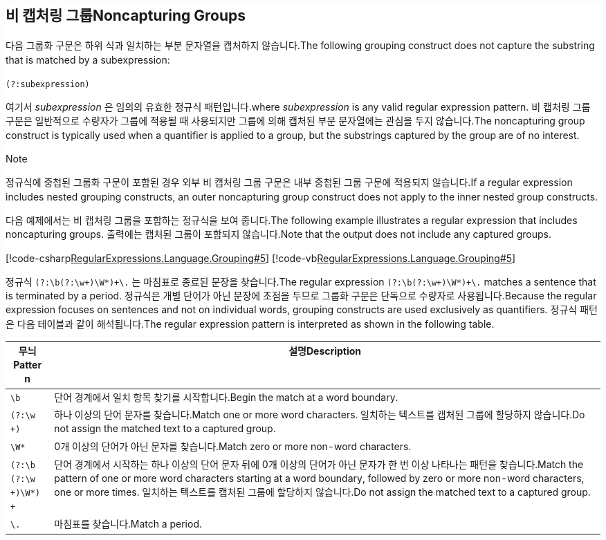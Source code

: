 ## <a name="noncapturing-groups"></a><span data-ttu-id="9ed61-350">비 캡처링 그룹</span><span class="sxs-lookup"><span data-stu-id="9ed61-350">Noncapturing Groups</span></span>  
 <span data-ttu-id="9ed61-351">다음 그룹화 구문은 하위 식과 일치하는 부분 문자열을 캡처하지 않습니다.</span><span class="sxs-lookup"><span data-stu-id="9ed61-351">The following grouping construct does not capture the substring that is matched by a subexpression:</span></span>  
  
`(?:subexpression)`
  
 <span data-ttu-id="9ed61-352">여기서 *subexpression* 은 임의의 유효한 정규식 패턴입니다.</span><span class="sxs-lookup"><span data-stu-id="9ed61-352">where *subexpression* is any valid regular expression pattern.</span></span> <span data-ttu-id="9ed61-353">비 캡처링 그룹 구문은 일반적으로 수량자가 그룹에 적용될 때 사용되지만 그룹에 의해 캡처된 부분 문자열에는 관심을 두지 않습니다.</span><span class="sxs-lookup"><span data-stu-id="9ed61-353">The noncapturing group construct is typically used when a quantifier is applied to a group, but the substrings captured by the group are of no interest.</span></span>  
  
> [!NOTE]
> <span data-ttu-id="9ed61-354">정규식에 중첩된 그룹화 구문이 포함된 경우 외부 비 캡처링 그룹 구문은 내부 중첩된 그룹 구문에 적용되지 않습니다.</span><span class="sxs-lookup"><span data-stu-id="9ed61-354">If a regular expression includes nested grouping constructs, an outer noncapturing group construct does not apply to the inner nested group constructs.</span></span>  
  
 <span data-ttu-id="9ed61-355">다음 예제에서는 비 캡처링 그룹을 포함하는 정규식을 보여 줍니다.</span><span class="sxs-lookup"><span data-stu-id="9ed61-355">The following example illustrates a regular expression that includes noncapturing groups.</span></span> <span data-ttu-id="9ed61-356">출력에는 캡처된 그룹이 포함되지 않습니다.</span><span class="sxs-lookup"><span data-stu-id="9ed61-356">Note that the output does not include any captured groups.</span></span>  
  
 [!code-csharp[RegularExpressions.Language.Grouping#5](../../../samples/snippets/csharp/VS_Snippets_CLR/regularexpressions.language.grouping/cs/noncapture1.cs#5)]
 [!code-vb[RegularExpressions.Language.Grouping#5](../../../samples/snippets/visualbasic/VS_Snippets_CLR/regularexpressions.language.grouping/vb/noncapture1.vb#5)]  
  
 <span data-ttu-id="9ed61-357">정규식 `(?:\b(?:\w+)\W*)+\.` 는 마침표로 종료된 문장을 찾습니다.</span><span class="sxs-lookup"><span data-stu-id="9ed61-357">The regular expression `(?:\b(?:\w+)\W*)+\.` matches a sentence that is terminated by a period.</span></span> <span data-ttu-id="9ed61-358">정규식은 개별 단어가 아닌 문장에 초점을 두므로 그룹화 구문은 단독으로 수량자로 사용됩니다.</span><span class="sxs-lookup"><span data-stu-id="9ed61-358">Because the regular expression focuses on sentences and not on individual words, grouping constructs are used exclusively as quantifiers.</span></span> <span data-ttu-id="9ed61-359">정규식 패턴은 다음 테이블과 같이 해석됩니다.</span><span class="sxs-lookup"><span data-stu-id="9ed61-359">The regular expression pattern is interpreted as shown in the following table.</span></span>  
  
|<span data-ttu-id="9ed61-360">무늬</span><span class="sxs-lookup"><span data-stu-id="9ed61-360">Pattern</span></span>|<span data-ttu-id="9ed61-361">설명</span><span class="sxs-lookup"><span data-stu-id="9ed61-361">Description</span></span>|  
|-------------|-----------------|  
|`\b`|<span data-ttu-id="9ed61-362">단어 경계에서 일치 항목 찾기를 시작합니다.</span><span class="sxs-lookup"><span data-stu-id="9ed61-362">Begin the match at a word boundary.</span></span>|  
|`(?:\w+)`|<span data-ttu-id="9ed61-363">하나 이상의 단어 문자를 찾습니다.</span><span class="sxs-lookup"><span data-stu-id="9ed61-363">Match one or more word characters.</span></span> <span data-ttu-id="9ed61-364">일치하는 텍스트를 캡처된 그룹에 할당하지 않습니다.</span><span class="sxs-lookup"><span data-stu-id="9ed61-364">Do not assign the matched text to a captured group.</span></span>|  
|`\W*`|<span data-ttu-id="9ed61-365">0개 이상의 단어가 아닌 문자를 찾습니다.</span><span class="sxs-lookup"><span data-stu-id="9ed61-365">Match zero or more non-word characters.</span></span>|  
|`(?:\b(?:\w+)\W*)+`|<span data-ttu-id="9ed61-366">단어 경계에서 시작하는 하나 이상의 단어 문자 뒤에 0개 이상의 단어가 아닌 문자가 한 번 이상 나타나는 패턴을 찾습니다.</span><span class="sxs-lookup"><span data-stu-id="9ed61-366">Match the pattern of one or more word characters starting at a word boundary, followed by zero or more non-word characters, one or more times.</span></span> <span data-ttu-id="9ed61-367">일치하는 텍스트를 캡처된 그룹에 할당하지 않습니다.</span><span class="sxs-lookup"><span data-stu-id="9ed61-367">Do not assign the matched text to a captured group.</span></span>|  
|`\.`|<span data-ttu-id="9ed61-368">마침표를 찾습니다.</span><span class="sxs-lookup"><span data-stu-id="9ed61-368">Match a period.</span></span>|  
  